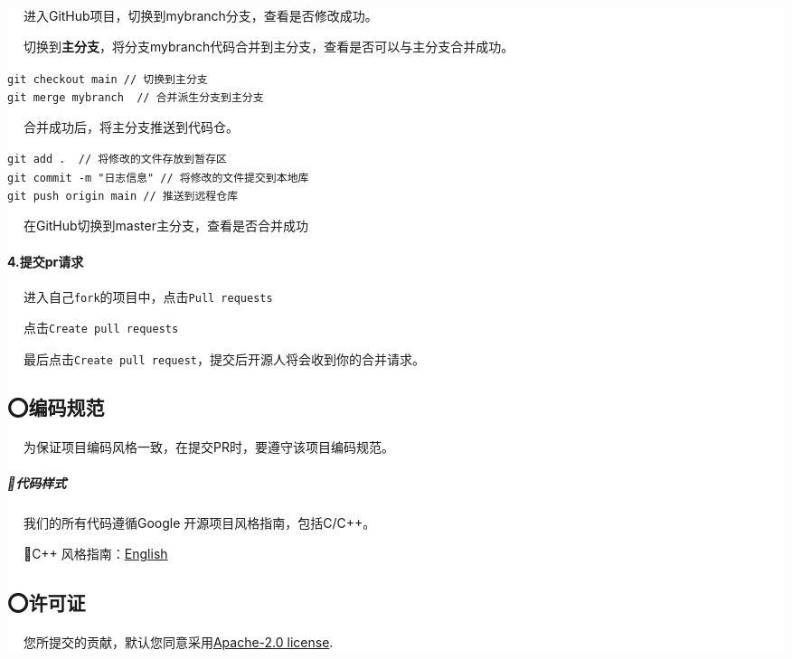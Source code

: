 &emsp;   进入GitHub项目，切换到mybranch分支，查看是否修改成功。

&emsp;   切换到**主分支**，将分支mybranch代码合并到主分支，查看是否可以与主分支合并成功。

```
git checkout main // 切换到主分支
git merge mybranch  // 合并派生分支到主分支
```

&emsp;   合并成功后，将主分支推送到代码仓。

```
git add .  // 将修改的文件存放到暂存区
git commit -m "日志信息" // 将修改的文件提交到本地库
git push origin main // 推送到远程仓库
```

&emsp;   在GitHub切换到master主分支，查看是否合并成功

#### 4.提交pr请求

&emsp;   进入自己`fork`的项目中，点击`Pull requests`

&emsp;   点击`Create pull requests`

&emsp;   最后点击`Create pull request`，提交后开源人将会收到你的合并请求。

## ⭕编码规范

&emsp;   为保证项目编码风格一致，在提交PR时，要遵守该项目编码规范。

##### 🔻代码样式

&emsp;   我们的所有代码遵循Google 开源项目风格指南，包括C/C++。

&emsp;   🔸C++ 风格指南：[English](https://google.github.io/styleguide/cppguide.html)

## ⭕许可证

&emsp;   您所提交的贡献，默认您同意采用[Apache-2.0 license](https://github.com/PaddlePaddle/Paddle/blob/develop/LICENSE).